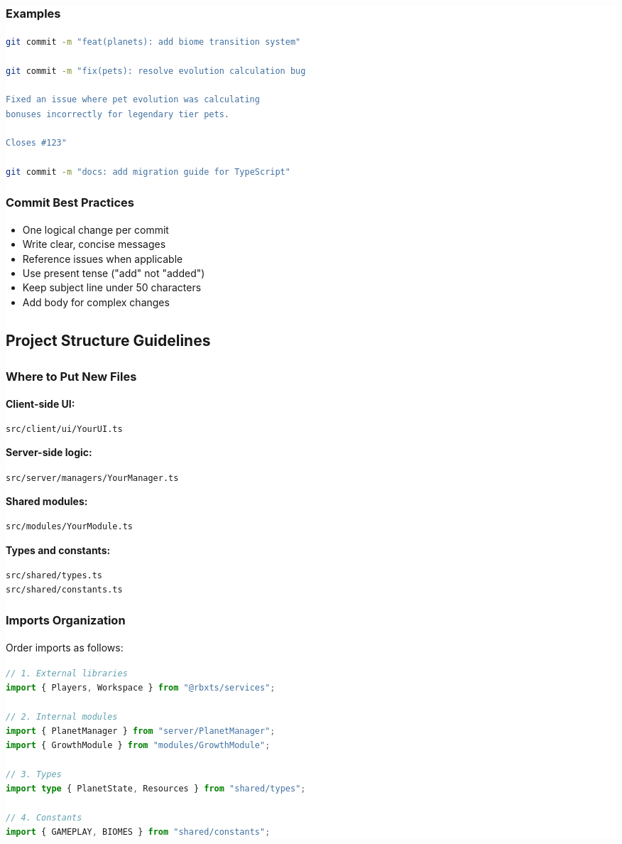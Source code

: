 ### Examples

```bash
git commit -m "feat(planets): add biome transition system"

git commit -m "fix(pets): resolve evolution calculation bug

Fixed an issue where pet evolution was calculating
bonuses incorrectly for legendary tier pets.

Closes #123"

git commit -m "docs: add migration guide for TypeScript"
```

### Commit Best Practices

- One logical change per commit
- Write clear, concise messages
- Reference issues when applicable
- Use present tense ("add" not "added")
- Keep subject line under 50 characters
- Add body for complex changes

## Project Structure Guidelines

### Where to Put New Files

**Client-side UI:**
```
src/client/ui/YourUI.ts
```

**Server-side logic:**
```
src/server/managers/YourManager.ts
```

**Shared modules:**
```
src/modules/YourModule.ts
```

**Types and constants:**
```
src/shared/types.ts
src/shared/constants.ts
```

### Imports Organization

Order imports as follows:
```typescript
// 1. External libraries
import { Players, Workspace } from "@rbxts/services";

// 2. Internal modules
import { PlanetManager } from "server/PlanetManager";
import { GrowthModule } from "modules/GrowthModule";

// 3. Types
import type { PlanetState, Resources } from "shared/types";

// 4. Constants
import { GAMEPLAY, BIOMES } from "shared/constants";
```
